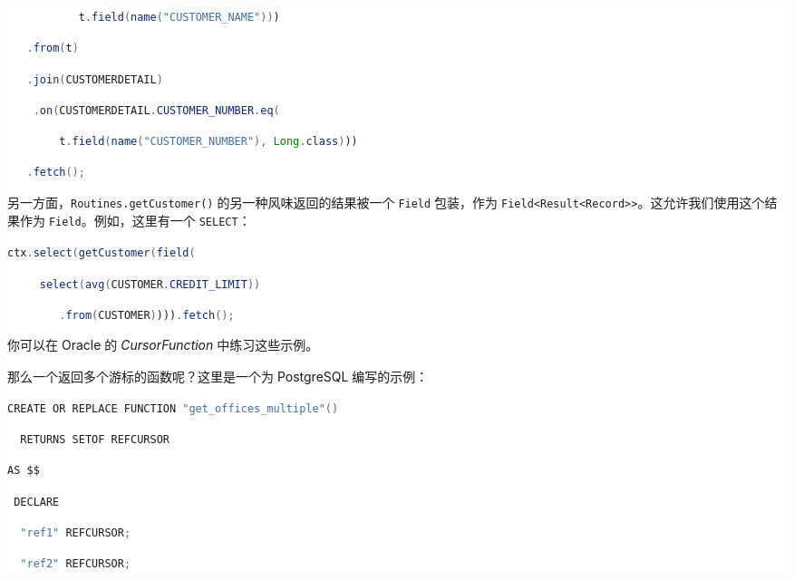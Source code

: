 ```java
           t.field(name("CUSTOMER_NAME")))
```

```java
   .from(t)
```

```java
   .join(CUSTOMERDETAIL)
```

```java
    .on(CUSTOMERDETAIL.CUSTOMER_NUMBER.eq(
```

```java
        t.field(name("CUSTOMER_NUMBER"), Long.class)))
```

```java
   .fetch();
```

另一方面，`Routines.getCustomer()` 的另一种风味返回的结果被一个 `Field` 包装，作为 `Field<Result<Record>>`。这允许我们使用这个结果作为 `Field`。例如，这里有一个 `SELECT`：

```java
ctx.select(getCustomer(field(
```

```java
     select(avg(CUSTOMER.CREDIT_LIMIT))
```

```java
        .from(CUSTOMER)))).fetch();    
```

你可以在 Oracle 的 *CursorFunction* 中练习这些示例。

那么一个返回多个游标的函数呢？这里是一个为 PostgreSQL 编写的示例：

```java
CREATE OR REPLACE FUNCTION "get_offices_multiple"() 
```

```java
  RETURNS SETOF REFCURSOR 
```

```java
AS $$
```

```java
 DECLARE
```

```java
  "ref1" REFCURSOR;           
```

```java
  "ref2" REFCURSOR;           
```
